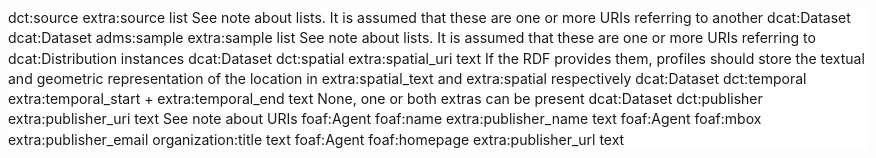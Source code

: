<td>dct:source</td>
<td>extra:source</td>
<td></td>
<td>list</td>
<td>See note about lists. It is assumed that these are one or more URIs referring to another dcat:Dataset</td>
</tr>
<tr class="odd">
<td>dcat:Dataset</td>
<td>adms:sample</td>
<td>extra:sample</td>
<td></td>
<td>list</td>
<td>See note about lists. It is assumed that these are one or more URIs referring to dcat:Distribution instances</td>
</tr>
<tr class="even">
<td>dcat:Dataset</td>
<td>dct:spatial</td>
<td>extra:spatial_uri</td>
<td></td>
<td>text</td>
<td>If the RDF provides them, profiles should store the textual and geometric representation of the location in extra:spatial_text and extra:spatial respectively</td>
</tr>
<tr class="odd">
<td>dcat:Dataset</td>
<td>dct:temporal</td>
<td>extra:temporal_start + extra:temporal_end</td>
<td></td>
<td>text</td>
<td>None, one or both extras can be present</td>
</tr>
<tr class="even">
<td>dcat:Dataset</td>
<td>dct:publisher</td>
<td>extra:publisher_uri</td>
<td></td>
<td>text</td>
<td>See note about URIs</td>
</tr>
<tr class="odd">
<td>foaf:Agent</td>
<td>foaf:name</td>
<td>extra:publisher_name</td>
<td></td>
<td>text</td>
<td></td>
</tr>
<tr class="even">
<td>foaf:Agent</td>
<td>foaf:mbox</td>
<td>extra:publisher_email</td>
<td>organization:title</td>
<td>text</td>
<td></td>
</tr>
<tr class="odd">
<td>foaf:Agent</td>
<td>foaf:homepage</td>
<td>extra:publisher_url</td>
<td></td>
<td>text</td>
<td></td>